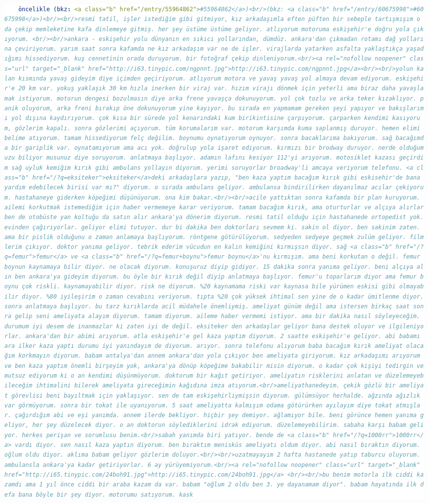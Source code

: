 ```yaml
    öncelikle (bkz: <a class="b" href="/entry/55964862">#55964862</a>)<br/>(bkz: <a class="b" href="/entry/60675998">#60675998</a>)<br/><br/>resmi tatil, işler istediğim gibi gitmiyor, kız arkadaşımla eften püften bir sebeple tartışmışım o da çekip memleketine kafa dinlemeye gitmiş. her şey üstüme üstüme geliyor. atlıyorum motoruma eskişehir'e doğru yola çıkıyorum. <br/><br/>ankara - eskişehir yolu dünyanın en sıkıcı yollarından, dümdüz. ankara'dan çıkmadan rotamı dağ yollarına çeviriyorum. yarım saat sonra kafamda ne kız arkadaşım var ne de işler. virajlarda yatarken asfalta yaklaştıkça yaşadığımı hissediyorum. kuş cennetinin orada duruyorum. bir fotoğraf çekip dinleniyorum.<br/><a rel="nofollow noopener" class="url" target="_blank" href="http://i63.tinypic.com/ngpnnt.jpg">http://i63.tinypic.com/ngpnnt.jpg</a><br/><br/>yolun kalan kısmında yavaş gideyim diye içimden geçiriyorum. atlıyorum motora ve yavaş yavaş yol almaya devam ediyorum. eskişehir'e 20 km var. yokuş yaklaşık 30 km hızla inerken bir viraj var. hızım virajı dönmek için yeterli ama biraz daha yavaşlamak istiyorum. motorun dengesi bozulmasın diye arka frene yavaşça dokunuyorum. yol çok tozlu ve arka teker kızaklıyor. panik oluyorum, arka freni bırakıp öne dokunuyorum yine kayıyor. bu sırada en yapmamam gereken şeyi yapıyor ve bakışlarımı yol dışına kaydırıyorum. çok kısa bir sürede yol kenarındaki kum birikintisine çarpıyorum. çarparken kendimi kasıyorum, gözlerim kapalı. sonra gözlerimi açıyorum. tüm korumalarım var. motorum karşımda kuma saplanmış duruyor. hemen elimi belime atıyorum. tamam hissediyorum felç değilim. boynumu oynatıyorum oynuyor. sonra bacaklarıma bakıyorum. sağ bacağımda bir gariplik var. oynatamıyorum ama acı yok. doğrulup yola işaret ediyorum. kırmızı bir brodway duruyor. nerde olduğumuzu biliyor musunuz diye soruyorum. anlatmaya başlıyor. adamın lafını kesiyor 112'yi arıyorum. motosiklet kazası geçirdim sağ uyluk kemiğim kırık gibi ambulans yollayın diyorum. yerimi soruyorlar broadway'li amcaya veriyorum telefonu. <a class="b" href="/?q=eksiteker">eksiteker</a>deki arkadaşlara yazıp, "ben kaza yaptım bacağım kırık gibi eskisehir'de bana yardım edebilecek birisi var mı?" diyorum. o sırada ambulans geliyor. ambulansa bindirilirken dayanılmaz acılar çekiyorum. hastahaneye giderken köpeğimi düşünüyorum. ona kim bakar.<br/><br/>acile yattıktan sonra kafamda bir plan kuruyorum. ailemi korkutmak istemediğim için haber vermemeye karar veriyorum. tamam bacağım kırık, ama oturturlar ve alçıya alırlar ben de otobüste yan koltuğu da satın alır ankara'ya dönerim diyorum. resmi tatil olduğu için hastahanede ortopedist yok. evinden çağırıyorlar. geliyor elimi tutuyor. dur bi dakika ben doktorları sevmem ki. sakin ol diyor. ben sakinim zaten. ama bir pislik olduğunu o zaman anlamaya başlıyorum. röntgene götürülüyorum. sedyeden sedyeye geçmek zulüm geliyor. filmlerim çıkıyor. doktor yanıma geliyor. tebrik ederim vücudun en kalın kemiğini kırmışsın diyor. sağ <a class="b" href="/?q=femur">femur</a> ve <a class="b" href="/?q=femur+boynu">femur boynu</a>'nu kırmışım. ama beni korkutan o değil. femur boynun kaynamaya bilir diyor. ne olacak diyorum. konuşuruz diyip gidiyor. 15 dakika sonra yanıma geliyor. beni alçıya alın ben ankara'ya gideyim diyorum. bu öyle bir kırık değil diyip anlatmaya başlıyor. femur'u toparlarım diyor ama femur boynu çok riskli. kaynamayabilir diyor. risk ne diyorum. %20 kaynamama riski var kaynasa bile yürümen eskisi gibi olmayabilir diyor. %80 iyileşirim o zaman cevabını veriyorum. tıpta %20 çok yüksek ihtimal sen yine de o kadar ümitlenme diyor. sonra anlatmaya başlıyor. bu tarz kırıklarda acil müdahele önemliymiş. ameliyat günüm değil ama istersen birkaç saat sonra gelip seni ameliyata alayım diyorum. tamam diyorum. aileme haber vermemi istiyor. ama bir dakika nasıl söyleyeceğim. durumum iyi desem de inanmazlar ki zaten iyi de değil. eksiteker den arkadaşlar geliyor bana destek oluyor ve ilgileniyorlar. ankara'dan bir abimi arıyorum. atla eskişehir'e gel kaza yaptım diyorum. 2 saatte eskişehir'e geliyor. abi babamı ara ilker kaza yaptı durumu iyi yanındayım de diyorum. arıyor. sonra telefonu alıyorum baba bacağım kırık ameliyat olacağım korkmayın diyorum. babam antalya'dan annem ankara'dan yola çıkıyor ben ameliyata giriyorum. kız arkadaşımı arıyorum ve ben kaza yaptım önemli birşeyim yok, ankara'ya dönüp köpeğime bakabilir misin diyorum. o kadar çok kişiyi tedirgin ve mutsuz ediyorum ki o an kendimi düşünmüyorum. doktorum bir kağıt getiriyor. ameliyatın risklerini anlatan ve düzelemeyebileceğim ihtimalini bilerek ameliyata gireceğimin kağıdına imza atıyorum.<br/>ameliyathanedeyim. çekik gözlü bir ameliyat görevlisi beni bayıltmak için yaklaşıyor. sen de tam eskişehirliymişsin diyorum. gülümsüyor herhalde. ağzında ağızlık var görmüyorum. sonra bir tokat ile uyanıyorum. 5 saat ameliyatta kalmışım odama götürürken ayılayım diye tokat atmışlar. çağırdığım abi ve eşi yanımda. annem ilerde bekliyor. hiçbir şey demiyor. ağlamıyor bile. beni görünce hemen yanıma geliyor, her şey düzelecek diyor. o an doktorun söylediklerini idrak ediyorum. düzelemeyebilirim. sabaha karşı babam geliyor. herkes perişan ve sorumlusu benim.<br/>sabah yanımda biri yatıyor. bende de <a class="b" href="/?q=1000rr">1000rr</a> vardı diyor. sen nasıl kaza yaptın diyorum. ben bıraktım menisküs ameliyatı oldum diyor. abi nasıl bıraktın diyorum. oğlum oldu diyor. aklıma babam geliyor gözlerim doluyor.<br/><br/>uzatmayayım 2 hafta hastanede yatıp taburcu oluyorum. ambulansla ankara'ya kadar getiriyorlar. 6 ay yürüyemiyorum.<br/><a rel="nofollow noopener" class="url" target="_blank" href="http://i65.tinypic.com/24boh91.jpg">http://i65.tinypic.com/24boh91.jpg</a> <br/><br/>bu benim motorla ilk ciddi kazamdı ama 1 yıl önce ciddi bir araba kazam da var. babam "oğlum 2 oldu ben 3. ye dayanamam diyor". babam hayatında ilk defa bana böyle bir şey diyor. motorumu satıyorum. kask
```
